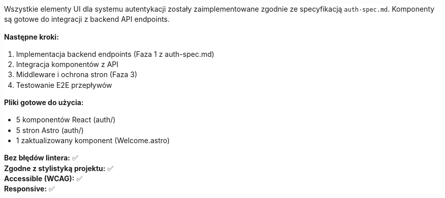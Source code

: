 Wszystkie elementy UI dla systemu autentykacji zostały zaimplementowane zgodnie ze specyfikacją `auth-spec.md`. Komponenty są gotowe do integracji z backend API endpoints.

**Następne kroki:**
1. Implementacja backend endpoints (Faza 1 z auth-spec.md)
2. Integracja komponentów z API
3. Middleware i ochrona stron (Faza 3)
4. Testowanie E2E przepływów

**Pliki gotowe do użycia:**
- 5 komponentów React (auth/)
- 5 stron Astro (auth/)
- 1 zaktualizowany komponent (Welcome.astro)

**Bez błędów lintera:** ✅  
**Zgodne z stylistyką projektu:** ✅  
**Accessible (WCAG):** ✅  
**Responsive:** ✅

